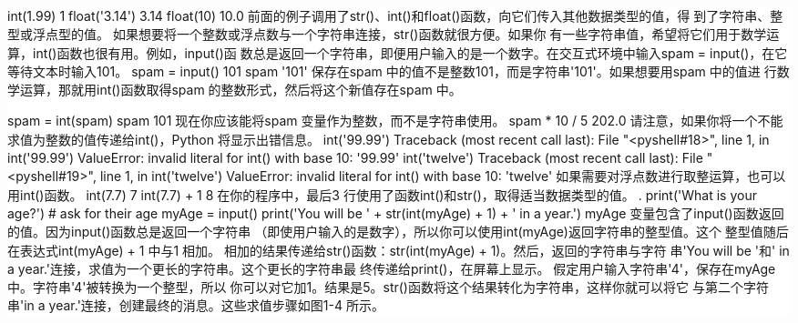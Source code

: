 int(1.99)
1
float('3.14')
3.14
float(10)
10.0
前面的例子调用了str()、int()和float()函数，向它们传入其他数据类型的值，得
到了字符串、整型或浮点型的值。
如果想要将一个整数或浮点数与一个字符串连接，str()函数就很方便。如果你
有一些字符串值，希望将它们用于数学运算，int()函数也很有用。例如，input()函
数总是返回一个字符串，即便用户输入的是一个数字。在交互式环境中输入spam =
input()，在它等待文本时输入101。
spam = input()
101
spam
'101'
保存在spam 中的值不是整数101，而是字符串'101'。如果想要用spam 中的值进
行数学运算，那就用int()函数取得spam 的整数形式，然后将这个新值存在spam 中。

spam = int(spam)
spam
101
现在你应该能将spam 变量作为整数，而不是字符串使用。
spam * 10 / 5
202.0
请注意，如果你将一个不能求值为整数的值传递给int()，Python 将显示出错信息。
int('99.99')
Traceback (most recent call last):
File "<pyshell#18>", line 1, in <module>
int('99.99')
ValueError: invalid literal for int() with base 10: '99.99'
int('twelve')
Traceback (most recent call last):
File "<pyshell#19>", line 1, in <module>
int('twelve')
ValueError: invalid literal for int() with base 10: 'twelve'
如果需要对浮点数进行取整运算，也可以用int()函数。
int(7.7)
7
int(7.7) + 1
8
在你的程序中，最后3 行使用了函数int()和str()，取得适当数据类型的值。
. print('What is your age?') # ask for their age
myAge = input()
print('You will be ' + str(int(myAge) + 1) + ' in a year.')
myAge 变量包含了input()函数返回的值。因为input()函数总是返回一个字符串
（即使用户输入的是数字），所以你可以使用int(myAge)返回字符串的整型值。这个
整型值随后在表达式int(myAge) + 1 中与1 相加。
相加的结果传递给str()函数：str(int(myAge) + 1)。然后，返回的字符串与字符
串'You will be '和' in a year.'连接，求值为一个更长的字符串。这个更长的字符串最
终传递给print()，在屏幕上显示。
假定用户输入字符串'4'，保存在myAge 中。字符串'4'被转换为一个整型，所以
你可以对它加1。结果是5。str()函数将这个结果转化为字符串，这样你就可以将它
与第二个字符串'in a year.'连接，创建最终的消息。这些求值步骤如图1-4 所示。
